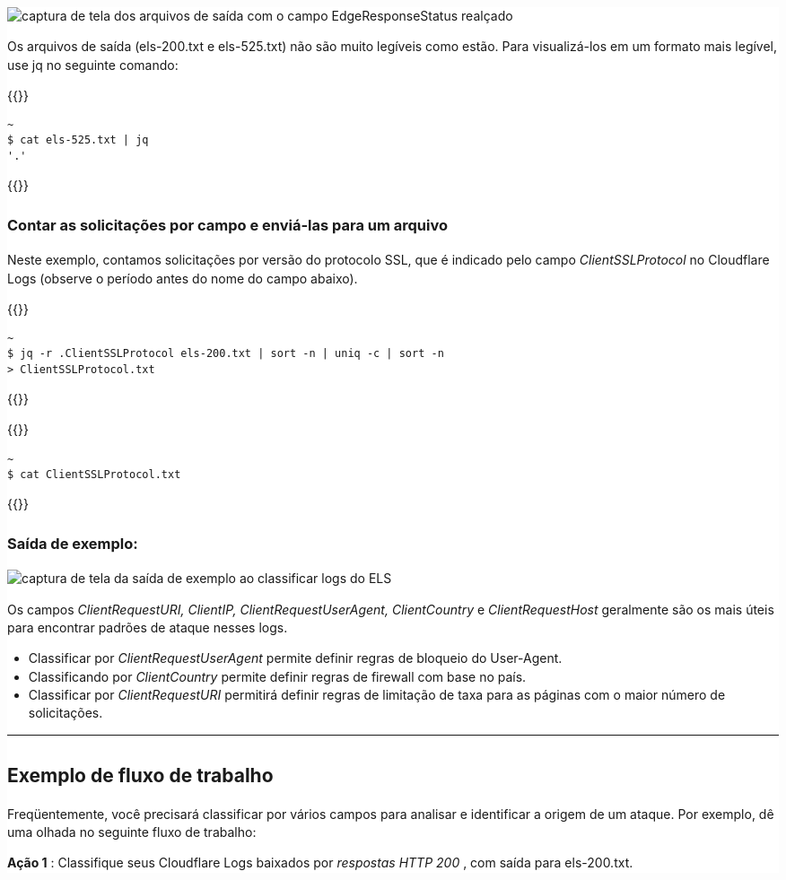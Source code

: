![captura de tela dos arquivos de saída com o campo EdgeResponseStatus realçado](/support/static/hc-external-edge_response_status_ELS.png)

Os arquivos de saída (els-200.txt e els-525.txt) não são muito legíveis como estão. Para visualizá-los em um formato mais legível, use jq no seguinte comando:


{{<raw>}}<pre class="CodeBlock CodeBlock-with-rows CodeBlock-scrolls-horizontally CodeBlock-is-light-in-light-theme CodeBlock--language-txt" language="txt"><code><span class="CodeBlock--rows"><span class="CodeBlock--rows-content"><span class="CodeBlock--row"><span class="CodeBlock--row-indicator"></span><div class="CodeBlock--row-content"><span class="CodeBlock--token-plain">~ $ cat els-525.txt | jq '.'</span></div></span></span></span></code></pre>{{</raw>}}

### Contar as solicitações por campo e enviá-las para um arquivo

Neste exemplo, contamos solicitações por versão do protocolo SSL, que é indicado pelo campo _ClientSSLProtocol_ no Cloudflare Logs (observe o período antes do nome do campo abaixo).


{{<raw>}}<pre class="CodeBlock CodeBlock-with-rows CodeBlock-scrolls-horizontally CodeBlock-is-light-in-light-theme CodeBlock--language-txt" language="txt"><code><span class="CodeBlock--rows"><span class="CodeBlock--rows-content"><span class="CodeBlock--row"><span class="CodeBlock--row-indicator"></span><div class="CodeBlock--row-content"><span class="CodeBlock--token-plain">~ $ jq -r  .ClientSSLProtocol   els-200.txt  | sort -n | uniq -c | sort -n &gt;  ClientSSLProtocol.txt </span></div></span></span></span></code></pre>{{</raw>}}


{{<raw>}}<pre class="CodeBlock CodeBlock-with-rows CodeBlock-scrolls-horizontally CodeBlock-is-light-in-light-theme CodeBlock--language-txt" language="txt"><code><span class="CodeBlock--rows"><span class="CodeBlock--rows-content"><span class="CodeBlock--row"><span class="CodeBlock--row-indicator"></span><div class="CodeBlock--row-content"><span class="CodeBlock--token-plain">~ $ cat  ClientSSLProtocol.txt    </span></div></span></span></span></code></pre>{{</raw>}}

### Saída de exemplo:

![captura de tela da saída de exemplo ao classificar logs do ELS](/support/static/hc-import-11.png)

Os campos _ClientRequestURI, ClientIP, ClientRequestUserAgent, ClientCountry_ e _ClientRequestHost_ geralmente são os mais úteis para encontrar padrões de ataque nesses logs.

-   Classificar por _ClientRequestUserAgent_ permite definir regras de bloqueio do User-Agent.
-   Classificando por _ClientCountry_ permite definir regras de firewall com base no país.
-   Classificar por _ClientRequestURI_ permitirá definir regras de limitação de taxa para as páginas com o maior número de solicitações.

___

## Exemplo de fluxo de trabalho

Freqüentemente, você precisará classificar por vários campos para analisar e identificar a origem de um ataque. Por exemplo, dê uma olhada no seguinte fluxo de trabalho:

**Ação 1** : Classifique seus Cloudflare Logs baixados por _respostas HTTP 200_ , com saída para els-200.txt.

